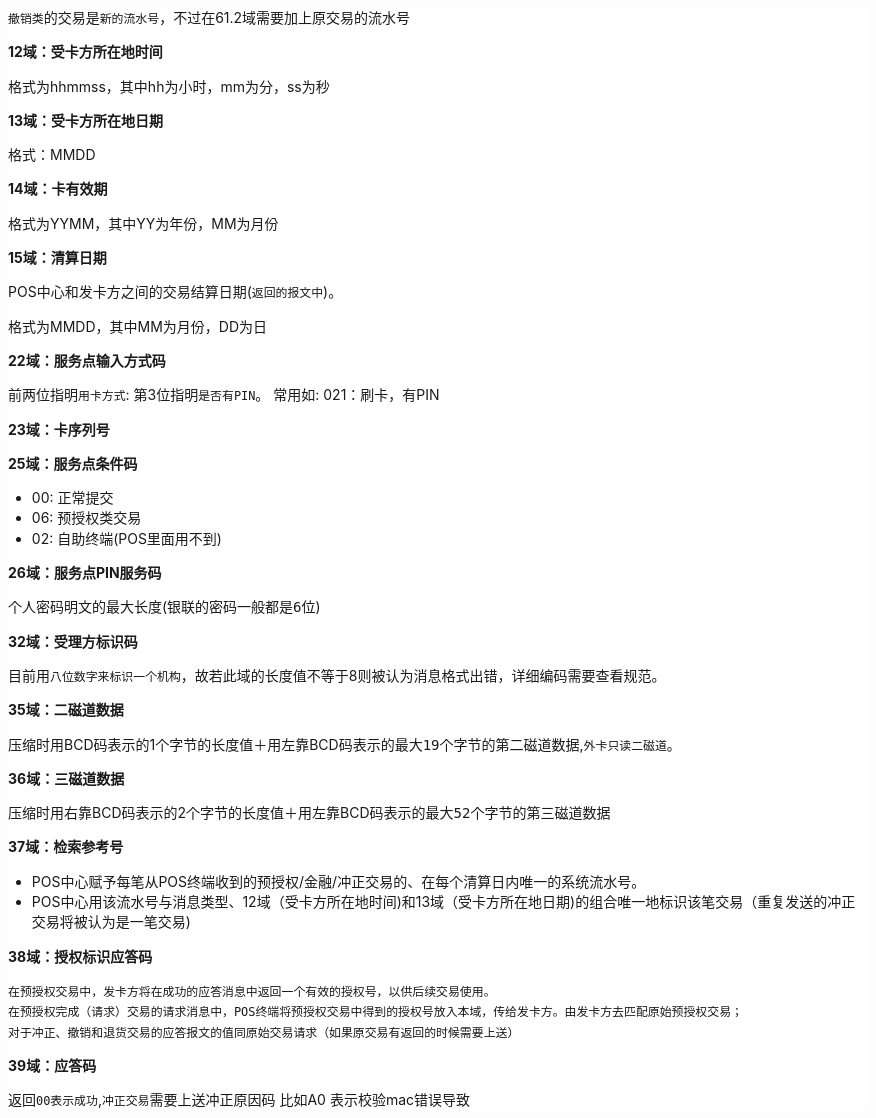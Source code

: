 `撤销类`的交易是`新的流水号`，不过在61.2域需要加上原交易的流水号
	

**12域：受卡方所在地时间**

格式为hhmmss，其中hh为小时，mm为分，ss为秒
	
**13域：受卡方所在地日期**

格式：MMDD

**14域：卡有效期**

格式为YYMM，其中YY为年份，MM为月份

**15域：清算日期**
	
POS中心和发卡方之间的交易结算日期(`返回的报文中`)。

格式为MMDD，其中MM为月份，DD为日

**22域：服务点输入方式码**

前两位指明`用卡方式`:  第3位指明`是否有PIN`。
常用如: 021：刷卡，有PIN

**23域：卡序列号**

**25域：服务点条件码**

+ 00:  正常提交
+ 06:  预授权类交易
+ 02:  自助终端(POS里面用不到)
	
**26域：服务点PIN服务码**

个人密码明文的最大长度(银联的密码一般都是<kbd>6位</kbd>)
	
**32域：受理方标识码**

目前用`八位数字来标识一个机构`，故若此域的长度值不等于8则被认为消息格式出错，详细编码需要查看规范。

**35域：二磁道数据**

压缩时用BCD码表示的1个字节的长度值＋用左靠BCD码表示的<kbd>最大19个字节</kbd>的第二磁道数据,`外卡只读二磁道`。

**36域：三磁道数据**

压缩时用右靠BCD码表示的2个字节的长度值＋用左靠BCD码表示的<kbd>最大52个字节</kbd>的第三磁道数据

**37域：检索参考号**

+ POS中心赋予每笔从POS终端收到的预授权/金融/冲正交易的、在每个清算日内唯一的系统流水号。
+ POS中心用该流水号与消息类型、12域（受卡方所在地时间)和13域（受卡方所在地日期)的组合唯一地标识该笔交易（重复发送的冲正交易将被认为是一笔交易)
	
**38域：授权标识应答码**

	在预授权交易中，发卡方将在成功的应答消息中返回一个有效的授权号，以供后续交易使用。
	在预授权完成（请求）交易的请求消息中，POS终端将预授权交易中得到的授权号放入本域，传给发卡方。由发卡方去匹配原始预授权交易；
	对于冲正、撤销和退货交易的应答报文的值同原始交易请求（如果原交易有返回的时候需要上送）

**39域：应答码**

返回`00表示成功`,`冲正交易`需要上送冲正原因码 比如A0 表示校验mac错误导致
	